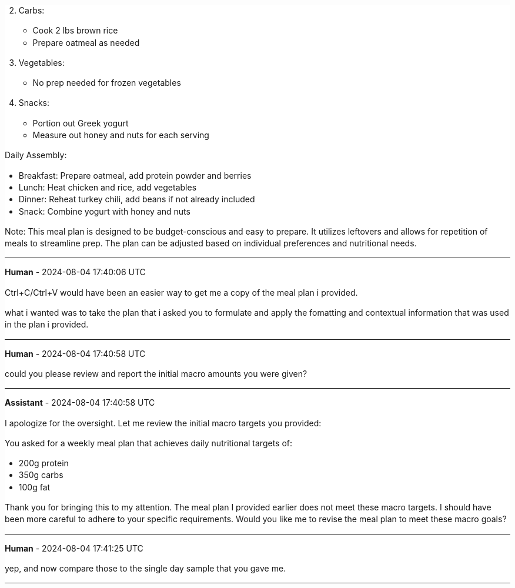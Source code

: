 2. Carbs:
   - Cook 2 lbs brown rice
   - Prepare oatmeal as needed

3. Vegetables:
   - No prep needed for frozen vegetables

4. Snacks:
   - Portion out Greek yogurt
   - Measure out honey and nuts for each serving

Daily Assembly:
- Breakfast: Prepare oatmeal, add protein powder and berries
- Lunch: Heat chicken and rice, add vegetables
- Dinner: Reheat turkey chili, add beans if not already included
- Snack: Combine yogurt with honey and nuts

Note: This meal plan is designed to be budget-conscious and easy to prepare. It utilizes leftovers and allows for repetition of meals to streamline prep. The plan can be adjusted based on individual preferences and nutritional needs.

---

**Human** - 2024-08-04 17:40:06 UTC

Ctrl+C/Ctrl+V would have been an easier way to get me a copy of the meal plan i provided. 

what i wanted was to take the plan that i asked you to formulate and apply the fomatting and contextual information that was used in the plan i provided.

---

**Human** - 2024-08-04 17:40:58 UTC

could you please review and report the initial macro amounts you were given?

---

**Assistant** - 2024-08-04 17:40:58 UTC

 I apologize for the oversight. Let me review the initial macro targets you provided:

You asked for a weekly meal plan that achieves daily nutritional targets of:

- 200g protein
- 350g carbs
- 100g fat

Thank you for bringing this to my attention. The meal plan I provided earlier does not meet these macro targets. I should have been more careful to adhere to your specific requirements. Would you like me to revise the meal plan to meet these macro goals?

---

**Human** - 2024-08-04 17:41:25 UTC

yep, and now compare those to the single day sample that you gave me.

---
